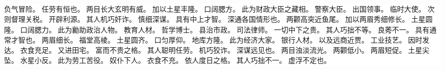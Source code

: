 负气冒险。
任劳有恒也。
两目长大玄明有威。
加以土星丰隆。
口阔腮方。
此为财政大臣之藏相。
警察大臣。
出国领事。
临时大使。
次则督理关税。
开辟利源。
其人机巧奸诈。
慎细深谋。
具有中上才智。
深通各国情形也。
两颧高突近鱼尾。
加以两眉秀细修长。
土星圆隆。
口阔腮力。
此为勷助政治人物。
教育人材。
哲学博士。
县治市政。
司法律师。
一切中下之贵。
其人巧拙不等。
良莠不一。
具有通常才智也。
两眉细长。
福堂高棱。
土星圆齐。
口匀厚仰。
地库方隆。
此为经济大家。
银行人材。
以及远商近贾。
工业技艺。
因时发达。
衣食充足。
又进田宅。
富而不贵之格。
其人聪明任劳。
机巧狡诈。
深谋远见也。
两目浊淡流光。
两颧低小。
两眉短促。
土星尖坠。
水星小反。
此为劳工苦役。
奴仆下人。
衣食不充。
依人度日之格。
其人巧拙不一。
虚浮不定也。
